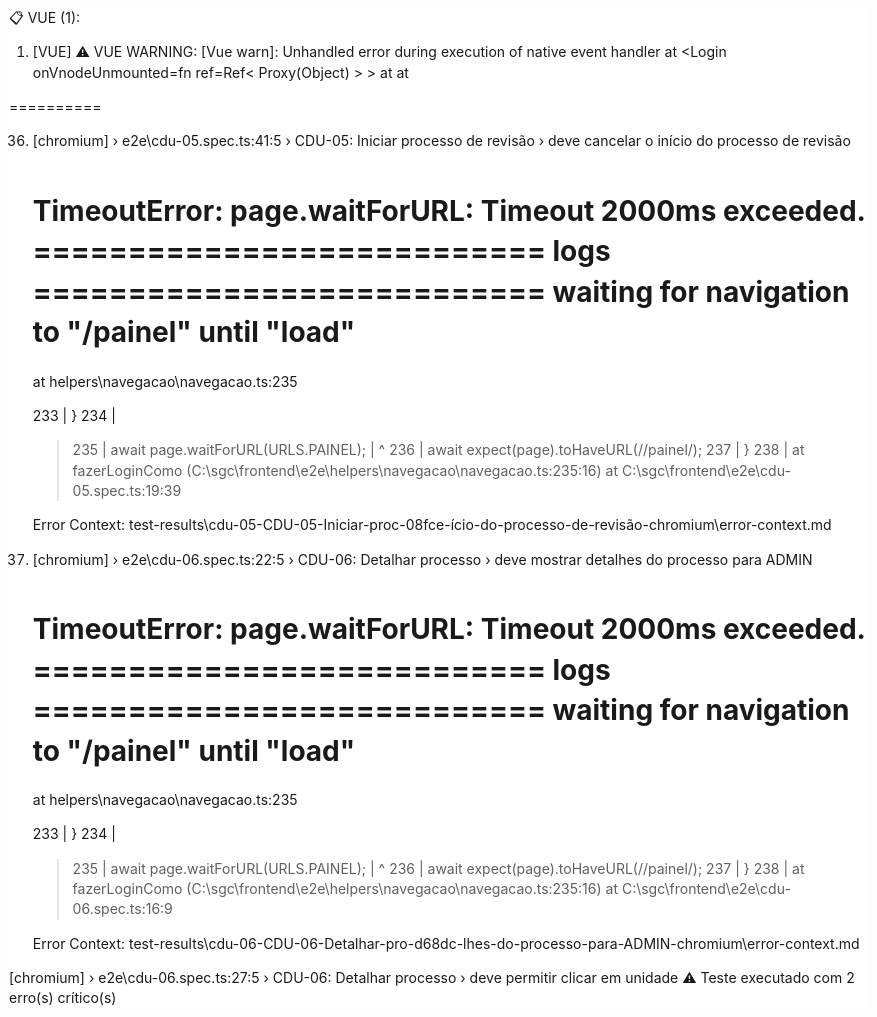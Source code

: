 📋 VUE (1):
1. [VUE] ⚠️  VUE WARNING: [Vue warn]: Unhandled error during execution of native event handler
   at <Login onVnodeUnmounted=fn<onVnodeUnmounted> ref=Ref< Proxy(Object) > >
   at <RouterView>
   at <App>

==========

36) [chromium] › e2e\cdu-05.spec.ts:41:5 › CDU-05: Iniciar processo de revisão › deve cancelar o início do processo de revisão

    TimeoutError: page.waitForURL: Timeout 2000ms exceeded.
    =========================== logs ===========================
    waiting for navigation to "/painel" until "load"
    ============================================================

       at helpers\navegacao\navegacao.ts:235

      233 |     }
      234 |
    > 235 |     await page.waitForURL(URLS.PAINEL);
          |                ^
      236 |     await expect(page).toHaveURL(/\/painel/);
      237 | }
      238 |
        at fazerLoginComo (C:\sgc\frontend\e2e\helpers\navegacao\navegacao.ts:235:16)
        at C:\sgc\frontend\e2e\cdu-05.spec.ts:19:39

    Error Context: test-results\cdu-05-CDU-05-Iniciar-proc-08fce-ício-do-processo-de-revisão-chromium\error-context.md

37) [chromium] › e2e\cdu-06.spec.ts:22:5 › CDU-06: Detalhar processo › deve mostrar detalhes do processo para ADMIN

    TimeoutError: page.waitForURL: Timeout 2000ms exceeded.
    =========================== logs ===========================
    waiting for navigation to "/painel" until "load"
    ============================================================

       at helpers\navegacao\navegacao.ts:235

      233 |     }
      234 |
    > 235 |     await page.waitForURL(URLS.PAINEL);
          |                ^
      236 |     await expect(page).toHaveURL(/\/painel/);
      237 | }
      238 |
        at fazerLoginComo (C:\sgc\frontend\e2e\helpers\navegacao\navegacao.ts:235:16)
        at C:\sgc\frontend\e2e\cdu-06.spec.ts:16:9

    Error Context: test-results\cdu-06-CDU-06-Detalhar-pro-d68dc-lhes-do-processo-para-ADMIN-chromium\error-context.md

[chromium] › e2e\cdu-06.spec.ts:27:5 › CDU-06: Detalhar processo › deve permitir clicar em unidade
⚠️  Teste executado com 2 erro(s) crítico(s)
